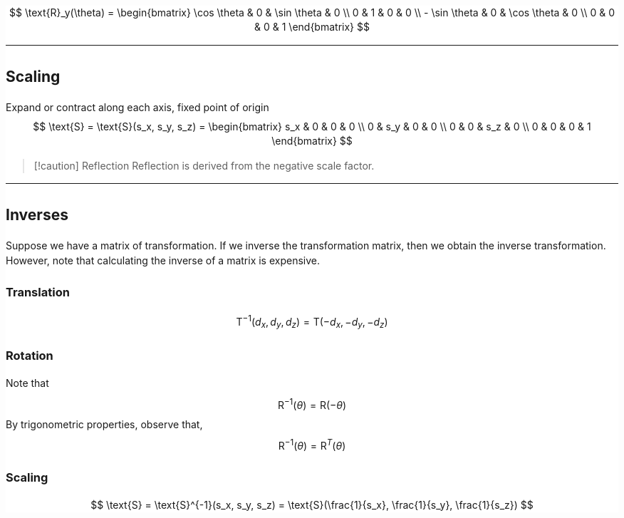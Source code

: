 $$
\text{R}_y(\theta) = 
	\begin{bmatrix}
		\cos \theta & 0 & \sin \theta & 0 \\
		0 & 1 & 0 & 0 \\
		- \sin \theta & 0 & \cos \theta & 0 \\
		0 & 0 & 0 & 1
	\end{bmatrix}
$$

---

## Scaling

Expand or contract along each axis, fixed point of origin
$$
\text{S} = \text{S}(s_x, s_y, s_z) = 
	\begin{bmatrix}
		s_x & 0 & 0 & 0 \\
		0 & s_y & 0 & 0 \\
		0 & 0 & s_z & 0 \\
		0 & 0 & 0 & 1
	\end{bmatrix}
$$

>[!caution] Reflection
>Reflection is derived from the negative scale factor.

---

## Inverses

Suppose we have a matrix of transformation. If we inverse the transformation matrix, then we obtain the inverse transformation. However, note that calculating the inverse of a matrix is expensive.

### Translation
$$\text{T}^{-1}(d_x, d_y, d_z) = \text{T}(-d_x, -d_y, -d_z)$$

### Rotation
Note that
$$
\text{R}^{-1}(\theta) = \text{R}(-\theta)
$$
By trigonometric properties, observe that,
$$
\text{R}^{-1}(\theta) = \text{R}^{T}(\theta)
$$
### Scaling
$$
\text{S} = \text{S}^{-1}(s_x, s_y, s_z) = \text{S}(\frac{1}{s_x}, \frac{1}{s_y}, \frac{1}{s_z})
$$
